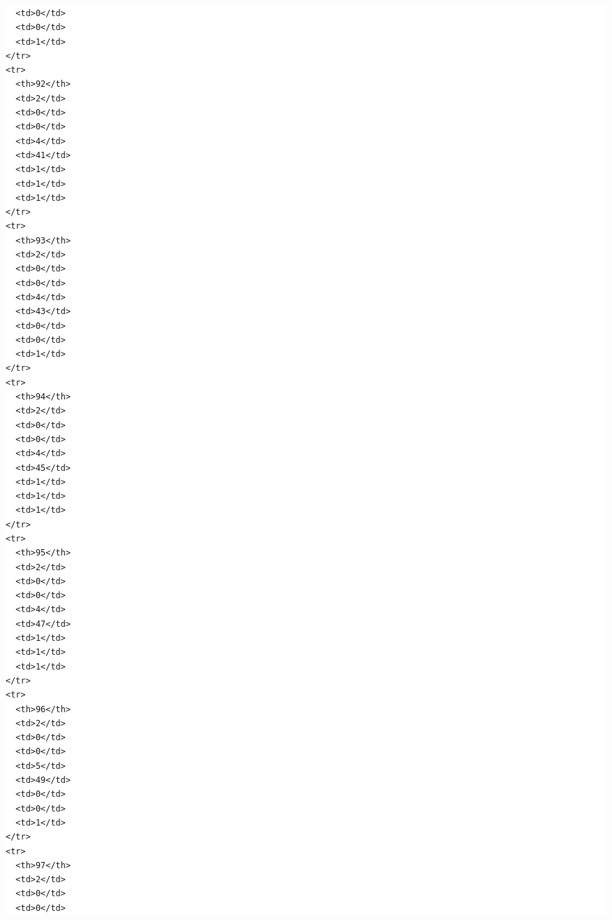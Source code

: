       <td>0</td>
      <td>0</td>
      <td>1</td>
    </tr>
    <tr>
      <th>92</th>
      <td>2</td>
      <td>0</td>
      <td>0</td>
      <td>4</td>
      <td>41</td>
      <td>1</td>
      <td>1</td>
      <td>1</td>
    </tr>
    <tr>
      <th>93</th>
      <td>2</td>
      <td>0</td>
      <td>0</td>
      <td>4</td>
      <td>43</td>
      <td>0</td>
      <td>0</td>
      <td>1</td>
    </tr>
    <tr>
      <th>94</th>
      <td>2</td>
      <td>0</td>
      <td>0</td>
      <td>4</td>
      <td>45</td>
      <td>1</td>
      <td>1</td>
      <td>1</td>
    </tr>
    <tr>
      <th>95</th>
      <td>2</td>
      <td>0</td>
      <td>0</td>
      <td>4</td>
      <td>47</td>
      <td>1</td>
      <td>1</td>
      <td>1</td>
    </tr>
    <tr>
      <th>96</th>
      <td>2</td>
      <td>0</td>
      <td>0</td>
      <td>5</td>
      <td>49</td>
      <td>0</td>
      <td>0</td>
      <td>1</td>
    </tr>
    <tr>
      <th>97</th>
      <td>2</td>
      <td>0</td>
      <td>0</td>